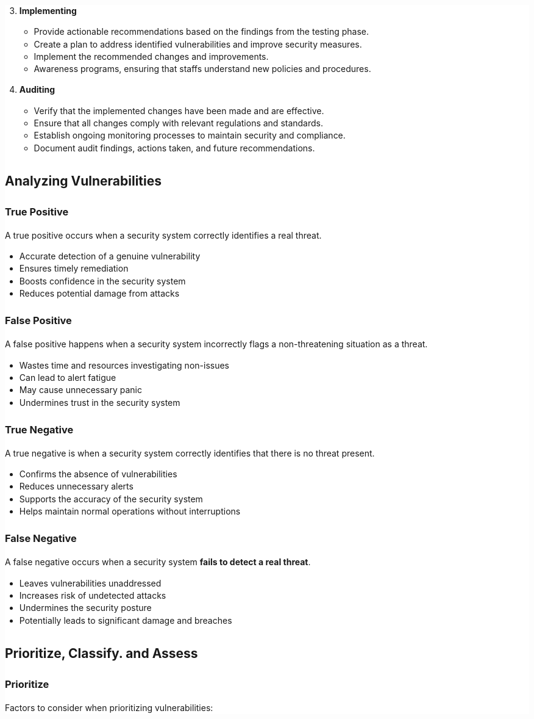 3. **Implementing**
   - Provide actionable recommendations based on the findings from the testing phase.
   - Create a plan to address identified vulnerabilities and improve security measures.
   - Implement the recommended changes and improvements.
   - Awareness programs, ensuring that staffs understand new policies and procedures.

4. **Auditing**
   - Verify that the implemented changes have been made and are effective.
   - Ensure that all changes comply with relevant regulations and standards.
   - Establish ongoing monitoring processes to maintain security and compliance.
   - Document audit findings, actions taken, and future recommendations.



## Analyzing Vulnerabilities

### True Positive
A true positive occurs when a security system correctly identifies a real threat.

- Accurate detection of a genuine vulnerability
- Ensures timely remediation
- Boosts confidence in the security system
- Reduces potential damage from attacks

### False Positive
A false positive happens when a security system incorrectly flags a non-threatening situation as a threat.

- Wastes time and resources investigating non-issues
- Can lead to alert fatigue
- May cause unnecessary panic
- Undermines trust in the security system

### True Negative
A true negative is when a security system correctly identifies that there is no threat present.

- Confirms the absence of vulnerabilities
- Reduces unnecessary alerts
- Supports the accuracy of the security system
- Helps maintain normal operations without interruptions

### False Negative
A false negative occurs when a security system **fails to detect a real threat**.

- Leaves vulnerabilities unaddressed
- Increases risk of undetected attacks
- Undermines the security posture
- Potentially leads to significant damage and breaches

## Prioritize, Classify. and Assess

### Prioritize 
Factors to consider when prioritizing vulnerabilities:
